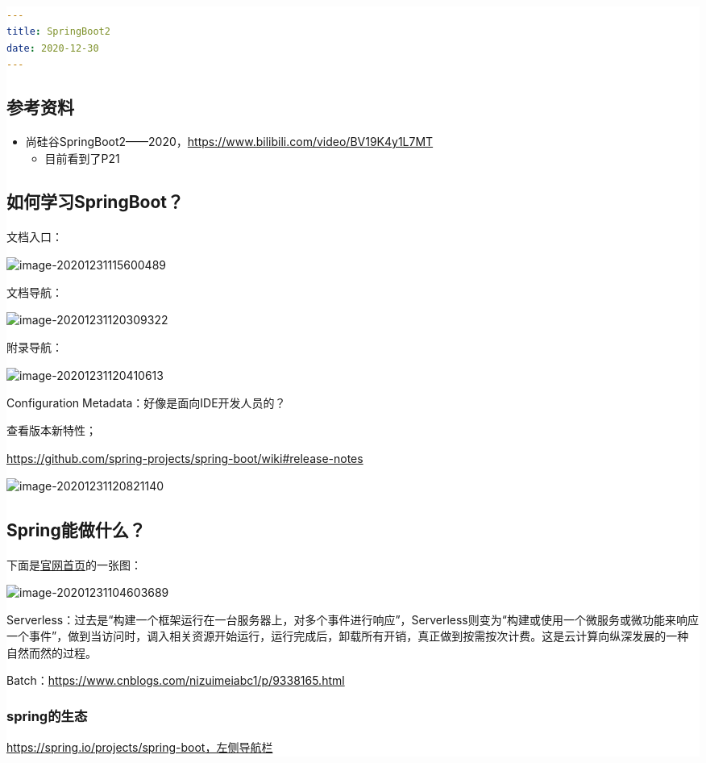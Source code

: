 ```yaml
---
title: SpringBoot2
date: 2020-12-30
---
```


## 参考资料

- 尚硅谷SpringBoot2——2020，https://www.bilibili.com/video/BV19K4y1L7MT
  - 目前看到了P21



## 如何学习SpringBoot？

文档入口：

![image-20201231115600489](https://raw.githubusercontent.com/MilesGO517/images/master/20201231115601.png)

文档导航：

![image-20201231120309322](https://raw.githubusercontent.com/MilesGO517/images/master/20201231120310.png)

附录导航：

![image-20201231120410613](https://raw.githubusercontent.com/MilesGO517/images/master/20201231120411.png)

Configuration Metadata：好像是面向IDE开发人员的？



查看版本新特性；

https://github.com/spring-projects/spring-boot/wiki#release-notes

![image-20201231120821140](https://raw.githubusercontent.com/MilesGO517/images/master/20201231120821.png)



## Spring能做什么？

下面是[官网首页](https://spring.io/)的一张图：

![image-20201231104603689](https://raw.githubusercontent.com/MilesGO517/images/master/20201231104610.png)

Serverless：过去是“构建一个框架运行在一台服务器上，对多个事件进行响应”，Serverless则变为“构建或使用一个微服务或微功能来响应一个事件”，做到当访问时，调入相关资源开始运行，运行完成后，卸载所有开销，真正做到按需按次计费。这是云计算向纵深发展的一种自然而然的过程。

Batch：https://www.cnblogs.com/nizuimeiabc1/p/9338165.html



### spring的生态

https://spring.io/projects/spring-boot，左侧导航栏

